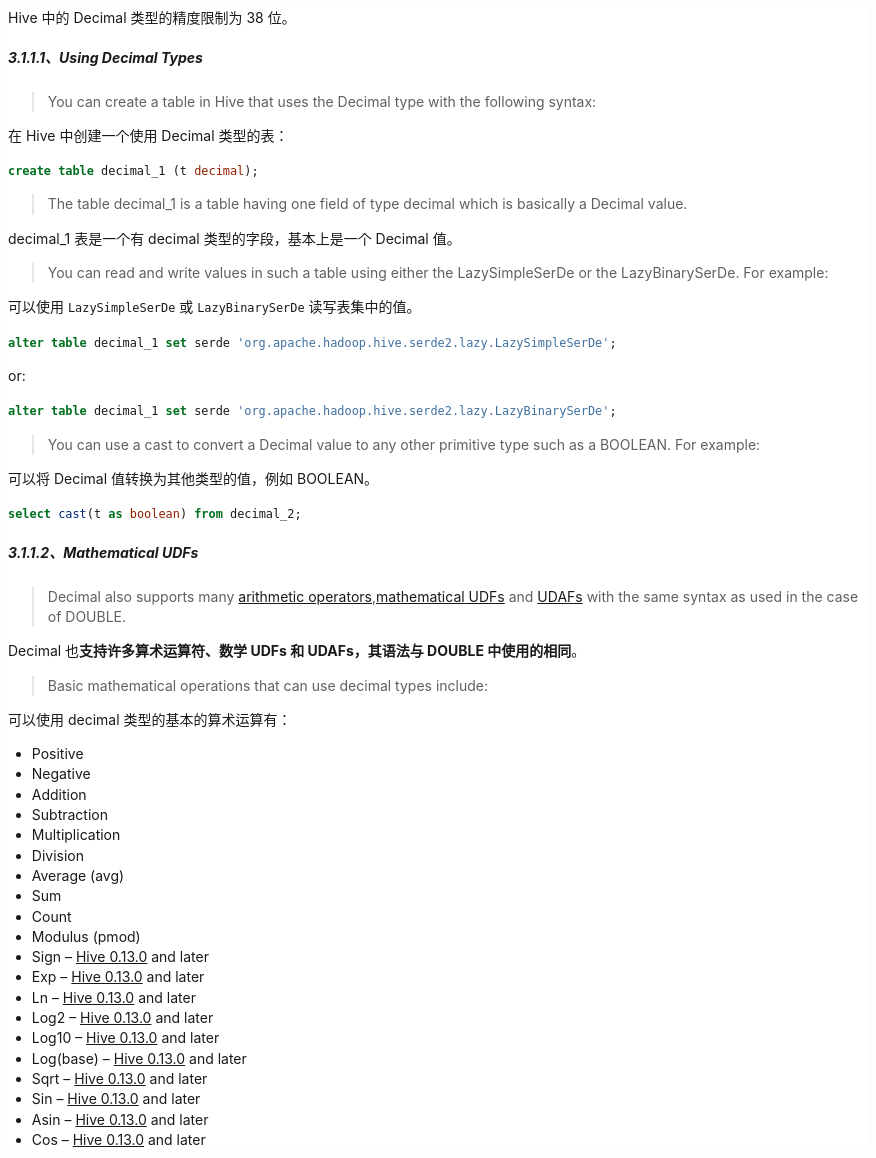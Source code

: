 Hive 中的 Decimal 类型的精度限制为 38 位。

##### 3.1.1.1、Using Decimal Types

> You can create a table in Hive that uses the Decimal type with the following syntax:

在 Hive 中创建一个使用 Decimal 类型的表：

```sql
create table decimal_1 (t decimal);
```

> The table decimal_1 is a table having one field of type decimal which is basically a Decimal value.

decimal_1 表是一个有 decimal 类型的字段，基本上是一个 Decimal 值。

> You can read and write values in such a table using either the LazySimpleSerDe or the LazyBinarySerDe. For example:

可以使用 `LazySimpleSerDe` 或 `LazyBinarySerDe` 读写表集中的值。

```sql
alter table decimal_1 set serde 'org.apache.hadoop.hive.serde2.lazy.LazySimpleSerDe';
```
or:

```sql
alter table decimal_1 set serde 'org.apache.hadoop.hive.serde2.lazy.LazyBinarySerDe';
```

> You can use a cast to convert a Decimal value to any other primitive type such as a BOOLEAN. For example:

可以将 Decimal 值转换为其他类型的值，例如 BOOLEAN。

```sql
select cast(t as boolean) from decimal_2;
```
##### 3.1.1.2、Mathematical UDFs

> Decimal also supports many [arithmetic operators](https://cwiki.apache.org/confluence/display/Hive/LanguageManual+UDF#LanguageManualUDF-ArithmeticOperators),[mathematical UDFs](https://cwiki.apache.org/confluence/display/Hive/LanguageManual+UDF#LanguageManualUDF-MathematicalFunctions) and [UDAFs](https://cwiki.apache.org/confluence/display/Hive/LanguageManual+UDF#LanguageManualUDF-Built-inAggregateFunctions(UDAF)) with the same syntax as used in the case of DOUBLE.

Decimal 也**支持许多算术运算符、数学 UDFs 和 UDAFs，其语法与 DOUBLE 中使用的相同**。

> Basic mathematical operations that can use decimal types include:

可以使用 decimal 类型的基本的算术运算有：

- Positive
- Negative
- Addition
- Subtraction
- Multiplication
- Division
- Average (avg)
- Sum
- Count
- Modulus (pmod)
- Sign – [Hive 0.13.0](https://issues.apache.org/jira/browse/HIVE-6246) and later
- Exp – [Hive 0.13.0](https://issues.apache.org/jira/browse/HIVE-6327) and later
- Ln – [Hive 0.13.0](https://issues.apache.org/jira/browse/HIVE-6327) and later
- Log2 – [Hive 0.13.0](https://issues.apache.org/jira/browse/HIVE-6327) and later
- Log10 – [Hive 0.13.0](https://issues.apache.org/jira/browse/HIVE-6327) and later
- Log(base) – [Hive 0.13.0](https://issues.apache.org/jira/browse/HIVE-6327) and later
- Sqrt – [Hive 0.13.0](https://issues.apache.org/jira/browse/HIVE-6327) and later
- Sin – [Hive 0.13.0](https://issues.apache.org/jira/browse/HIVE-6327) and later
- Asin – [Hive 0.13.0](https://issues.apache.org/jira/browse/HIVE-6327) and later
- Cos – [Hive 0.13.0](https://issues.apache.org/jira/browse/HIVE-6327) and later